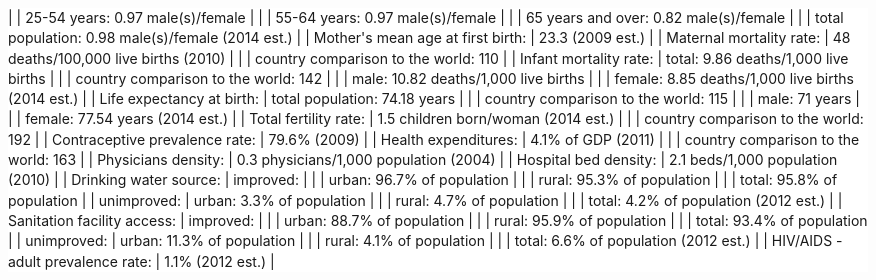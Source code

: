 | | 25-54 years: 0.97 male(s)/female |
| | 55-64 years: 0.97 male(s)/female |
| | 65 years and over: 0.82 male(s)/female |
| | total population: 0.98 male(s)/female (2014 est.) |
| Mother's mean age at first birth: | 23.3 (2009 est.) |
| Maternal mortality rate: | 48 deaths/100,000 live births (2010) |
| | country comparison to the world:   110 |
| Infant mortality rate: | total: 9.86 deaths/1,000 live births |
| | country comparison to the world:   142 |
| | male: 10.82 deaths/1,000 live births |
| | female: 8.85 deaths/1,000 live births (2014 est.) |
| Life expectancy at birth: | total population: 74.18 years |
| | country comparison to the world:   115 |
| | male: 71 years |
| | female: 77.54 years (2014 est.) |
| Total fertility rate: | 1.5 children born/woman (2014 est.) |
| | country comparison to the world:   192 |
| Contraceptive prevalence rate: | 79.6% (2009) |
| Health expenditures: | 4.1% of GDP (2011) |
| | country comparison to the world:   163 |
| Physicians density: | 0.3 physicians/1,000 population (2004) |
| Hospital bed density: | 2.1 beds/1,000 population (2010) |
| Drinking water source: | improved: |
| | urban: 96.7% of population |
| | rural: 95.3% of population |
| | total: 95.8% of population |
| unimproved: | urban: 3.3% of population |
| | rural: 4.7% of population |
| | total: 4.2% of population (2012 est.) |
| Sanitation facility access: | improved: |
| | urban: 88.7% of population |
| | rural: 95.9% of population |
| | total: 93.4% of population |
| unimproved: | urban: 11.3% of population |
| | rural: 4.1% of population |
| | total: 6.6% of population (2012 est.) |
| HIV/AIDS - adult prevalence rate: | 1.1% (2012 est.) |